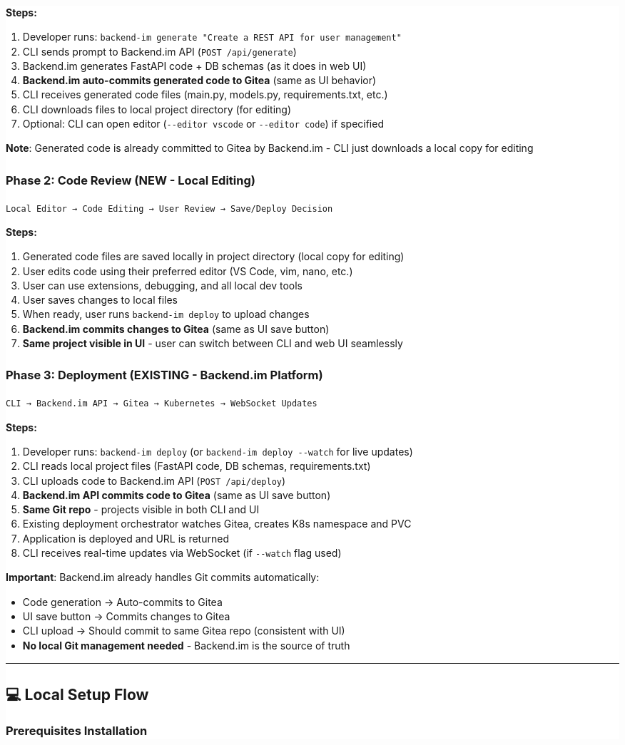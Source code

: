 **Steps:**
1. Developer runs: `backend-im generate "Create a REST API for user management"`
2. CLI sends prompt to Backend.im API (`POST /api/generate`)
3. Backend.im generates FastAPI code + DB schemas (as it does in web UI)
4. **Backend.im auto-commits generated code to Gitea** (same as UI behavior)
5. CLI receives generated code files (main.py, models.py, requirements.txt, etc.)
6. CLI downloads files to local project directory (for editing)
7. Optional: CLI can open editor (`--editor vscode` or `--editor code`) if specified

**Note**: Generated code is already committed to Gitea by Backend.im - CLI just downloads a local copy for editing

### Phase 2: Code Review (NEW - Local Editing)

```
Local Editor → Code Editing → User Review → Save/Deploy Decision
```

**Steps:**
1. Generated code files are saved locally in project directory (local copy for editing)
2. User edits code using their preferred editor (VS Code, vim, nano, etc.)
3. User can use extensions, debugging, and all local dev tools
4. User saves changes to local files
5. When ready, user runs `backend-im deploy` to upload changes
6. **Backend.im commits changes to Gitea** (same as UI save button)
7. **Same project visible in UI** - user can switch between CLI and web UI seamlessly

### Phase 3: Deployment (EXISTING - Backend.im Platform)

```
CLI → Backend.im API → Gitea → Kubernetes → WebSocket Updates
```

**Steps:**
1. Developer runs: `backend-im deploy` (or `backend-im deploy --watch` for live updates)
2. CLI reads local project files (FastAPI code, DB schemas, requirements.txt)
3. CLI uploads code to Backend.im API (`POST /api/deploy`)
4. **Backend.im API commits code to Gitea** (same as UI save button)
5. **Same Git repo** - projects visible in both CLI and UI
6. Existing deployment orchestrator watches Gitea, creates K8s namespace and PVC
7. Application is deployed and URL is returned
8. CLI receives real-time updates via WebSocket (if `--watch` flag used)

**Important**: Backend.im already handles Git commits automatically:
- Code generation → Auto-commits to Gitea
- UI save button → Commits changes to Gitea
- CLI upload → Should commit to same Gitea repo (consistent with UI)
- **No local Git management needed** - Backend.im is the source of truth

---

## 💻 Local Setup Flow

### Prerequisites Installation
